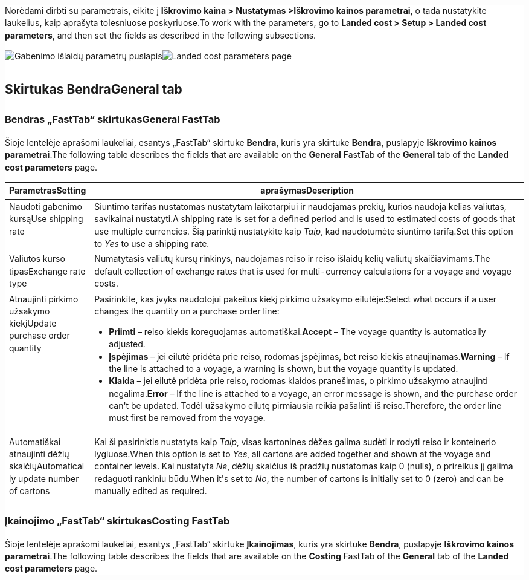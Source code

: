 <span data-ttu-id="77102-107">Norėdami dirbti su parametrais, eikite į **Iškrovimo kaina \> Nustatymas \>Iškrovimo kainos parametrai**, o tada nustatykite laukelius, kaip aprašyta tolesniuose poskyriuose.</span><span class="sxs-lookup"><span data-stu-id="77102-107">To work with the parameters, go to **Landed cost \> Setup \> Landed cost parameters**, and then set the fields as described in the following subsections.</span></span>

<span data-ttu-id="77102-108">![Gabenimo išlaidų parametrų puslapis](media/landed-cost-parameters.png "Gabenimo išlaidų parametrų puslapis")</span><span class="sxs-lookup"><span data-stu-id="77102-108">![Landed cost parameters page](media/landed-cost-parameters.png "Landed cost parameters page")</span></span>

## <a name="general-tab"></a><span data-ttu-id="77102-109">Skirtukas Bendra</span><span class="sxs-lookup"><span data-stu-id="77102-109">General tab</span></span>

### <a name="general-fasttab"></a><span data-ttu-id="77102-110">Bendras „FastTab“ skirtukas</span><span class="sxs-lookup"><span data-stu-id="77102-110">General FastTab</span></span>

<span data-ttu-id="77102-111">Šioje lentelėje aprašomi laukeliai, esantys „FastTab“ skirtuke **Bendra**, kuris yra skirtuke **Bendra**, puslapyje **Iškrovimo kainos parametrai**.</span><span class="sxs-lookup"><span data-stu-id="77102-111">The following table describes the fields that are available on the **General** FastTab of the **General** tab of the **Landed cost parameters** page.</span></span>

| <span data-ttu-id="77102-112">Parametras</span><span class="sxs-lookup"><span data-stu-id="77102-112">Setting</span></span> | <span data-ttu-id="77102-113">aprašymas</span><span class="sxs-lookup"><span data-stu-id="77102-113">Description</span></span> |
|---|---|
| <span data-ttu-id="77102-114">Naudoti gabenimo kursą</span><span class="sxs-lookup"><span data-stu-id="77102-114">Use shipping rate</span></span> | <span data-ttu-id="77102-115">Siuntimo tarifas nustatomas nustatytam laikotarpiui ir naudojamas prekių, kurios naudoja kelias valiutas, savikainai nustatyti.</span><span class="sxs-lookup"><span data-stu-id="77102-115">A shipping rate is set for a defined period and is used to estimated costs of goods that use multiple currencies.</span></span> <span data-ttu-id="77102-116">Šią parinktį nustatykite kaip *Taip*, kad naudotumėte siuntimo tarifą.</span><span class="sxs-lookup"><span data-stu-id="77102-116">Set this option to *Yes* to use a shipping rate.</span></span> |
| <span data-ttu-id="77102-117">Valiutos kurso tipas</span><span class="sxs-lookup"><span data-stu-id="77102-117">Exchange rate type</span></span> | <span data-ttu-id="77102-118">Numatytasis valiutų kursų rinkinys, naudojamas reiso ir reiso išlaidų kelių valiutų skaičiavimams.</span><span class="sxs-lookup"><span data-stu-id="77102-118">The default collection of exchange rates that is used for multi-currency calculations for a voyage and voyage costs.</span></span> |
| <span data-ttu-id="77102-119">Atnaujinti pirkimo užsakymo kiekį</span><span class="sxs-lookup"><span data-stu-id="77102-119">Update purchase order quantity</span></span> | <span data-ttu-id="77102-120">Pasirinkite, kas įvyks naudotojui pakeitus kiekį pirkimo užsakymo eilutėje:</span><span class="sxs-lookup"><span data-stu-id="77102-120">Select what occurs if a user changes the quantity on a purchase order line:</span></span><ul><li><span data-ttu-id="77102-121">**Priimti** – reiso kiekis koreguojamas automatiškai.</span><span class="sxs-lookup"><span data-stu-id="77102-121">**Accept** – The voyage quantity is automatically adjusted.</span></span></li><li><span data-ttu-id="77102-122">**Įspėjimas** – jei eilutė pridėta prie reiso, rodomas įspėjimas, bet reiso kiekis atnaujinamas.</span><span class="sxs-lookup"><span data-stu-id="77102-122">**Warning** – If the line is attached to a voyage, a warning is shown, but the voyage quantity is updated.</span></span></li><li><span data-ttu-id="77102-123">**Klaida** – jei eilutė pridėta prie reiso, rodomas klaidos pranešimas, o pirkimo užsakymo atnaujinti negalima.</span><span class="sxs-lookup"><span data-stu-id="77102-123">**Error** – If the line is attached to a voyage, an error message is shown, and the purchase order can't be updated.</span></span> <span data-ttu-id="77102-124">Todėl užsakymo eilutę pirmiausia reikia pašalinti iš reiso.</span><span class="sxs-lookup"><span data-stu-id="77102-124">Therefore, the order line must first be removed from the voyage.</span></span></li></ul> |
| <span data-ttu-id="77102-125">Automatiškai atnaujinti dėžių skaičių</span><span class="sxs-lookup"><span data-stu-id="77102-125">Automatically update number of cartons</span></span> | <span data-ttu-id="77102-126">Kai ši pasirinktis nustatyta kaip *Taip*, visas kartonines dėžes galima sudėti ir rodyti reiso ir konteinerio lygiuose.</span><span class="sxs-lookup"><span data-stu-id="77102-126">When this option is set to *Yes*, all cartons are added together and shown at the voyage and container levels.</span></span> <span data-ttu-id="77102-127">Kai nustatyta *Ne*, dėžių skaičius iš pradžių nustatomas kaip 0 (nulis), o prireikus jį galima redaguoti rankiniu būdu.</span><span class="sxs-lookup"><span data-stu-id="77102-127">When it's set to *No*, the number of cartons is initially set to 0 (zero) and can be manually edited as required.</span></span> |

### <a name="costing-fasttab"></a><span data-ttu-id="77102-128">Įkainojimo „FastTab“ skirtukas</span><span class="sxs-lookup"><span data-stu-id="77102-128">Costing FastTab</span></span>

<span data-ttu-id="77102-129">Šioje lentelėje aprašomi laukeliai, esantys „FastTab“ skirtuke **Įkainojimas**, kuris yra skirtuke **Bendra**, puslapyje **Iškrovimo kainos parametrai**.</span><span class="sxs-lookup"><span data-stu-id="77102-129">The following table describes the fields that are available on the **Costing** FastTab of the **General** tab of the **Landed cost parameters** page.</span></span>
